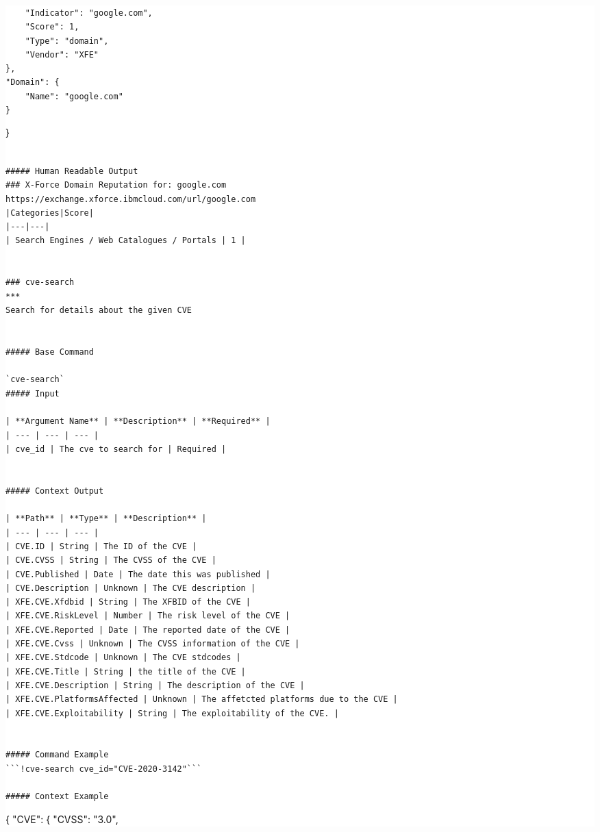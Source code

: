        "Indicator": "google.com",
        "Score": 1,
        "Type": "domain",
        "Vendor": "XFE"
    },
    "Domain": {
        "Name": "google.com"
    }
}
```

##### Human Readable Output
### X-Force Domain Reputation for: google.com
https://exchange.xforce.ibmcloud.com/url/google.com
|Categories|Score|
|---|---|
| Search Engines / Web Catalogues / Portals | 1 |


### cve-search
***
Search for details about the given CVE


##### Base Command

`cve-search`
##### Input

| **Argument Name** | **Description** | **Required** |
| --- | --- | --- |
| cve_id | The cve to search for | Required | 


##### Context Output

| **Path** | **Type** | **Description** |
| --- | --- | --- |
| CVE.ID | String | The ID of the CVE | 
| CVE.CVSS | String | The CVSS of the CVE | 
| CVE.Published | Date | The date this was published | 
| CVE.Description | Unknown | The CVE description | 
| XFE.CVE.Xfdbid | String | The XFBID of the CVE | 
| XFE.CVE.RiskLevel | Number | The risk level of the CVE | 
| XFE.CVE.Reported | Date | The reported date of the CVE | 
| XFE.CVE.Cvss | Unknown | The CVSS information of the CVE | 
| XFE.CVE.Stdcode | Unknown | The CVE stdcodes | 
| XFE.CVE.Title | String | the title of the CVE | 
| XFE.CVE.Description | String | The description of the CVE | 
| XFE.CVE.PlatformsAffected | Unknown | The affetcted platforms due to the CVE | 
| XFE.CVE.Exploitability | String | The exploitability of the CVE. | 


##### Command Example
```!cve-search cve_id="CVE-2020-3142"```

##### Context Example
```
{
    "CVE": {
        "CVSS": "3.0",